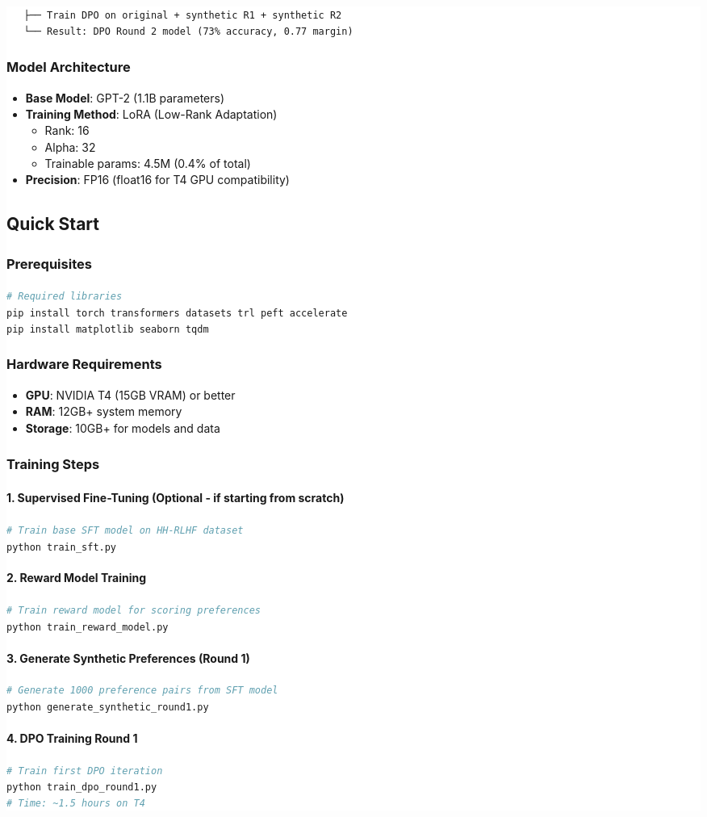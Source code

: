 ```
   ├── Train DPO on original + synthetic R1 + synthetic R2
   └── Result: DPO Round 2 model (73% accuracy, 0.77 margin)
```

### Model Architecture
- **Base Model**: GPT-2 (1.1B parameters)
- **Training Method**: LoRA (Low-Rank Adaptation)
  - Rank: 16
  - Alpha: 32
  - Trainable params: 4.5M (0.4% of total)
- **Precision**: FP16 (float16 for T4 GPU compatibility)

##  Quick Start

### Prerequisites
```bash
# Required libraries
pip install torch transformers datasets trl peft accelerate
pip install matplotlib seaborn tqdm
```

### Hardware Requirements
- **GPU**: NVIDIA T4 (15GB VRAM) or better
- **RAM**: 12GB+ system memory
- **Storage**: 10GB+ for models and data

### Training Steps

#### 1. Supervised Fine-Tuning (Optional - if starting from scratch)
```python
# Train base SFT model on HH-RLHF dataset
python train_sft.py
```

#### 2. Reward Model Training
```python
# Train reward model for scoring preferences
python train_reward_model.py
```

#### 3. Generate Synthetic Preferences (Round 1)
```python
# Generate 1000 preference pairs from SFT model
python generate_synthetic_round1.py
```

#### 4. DPO Training Round 1
```python
# Train first DPO iteration
python train_dpo_round1.py
# Time: ~1.5 hours on T4
```
